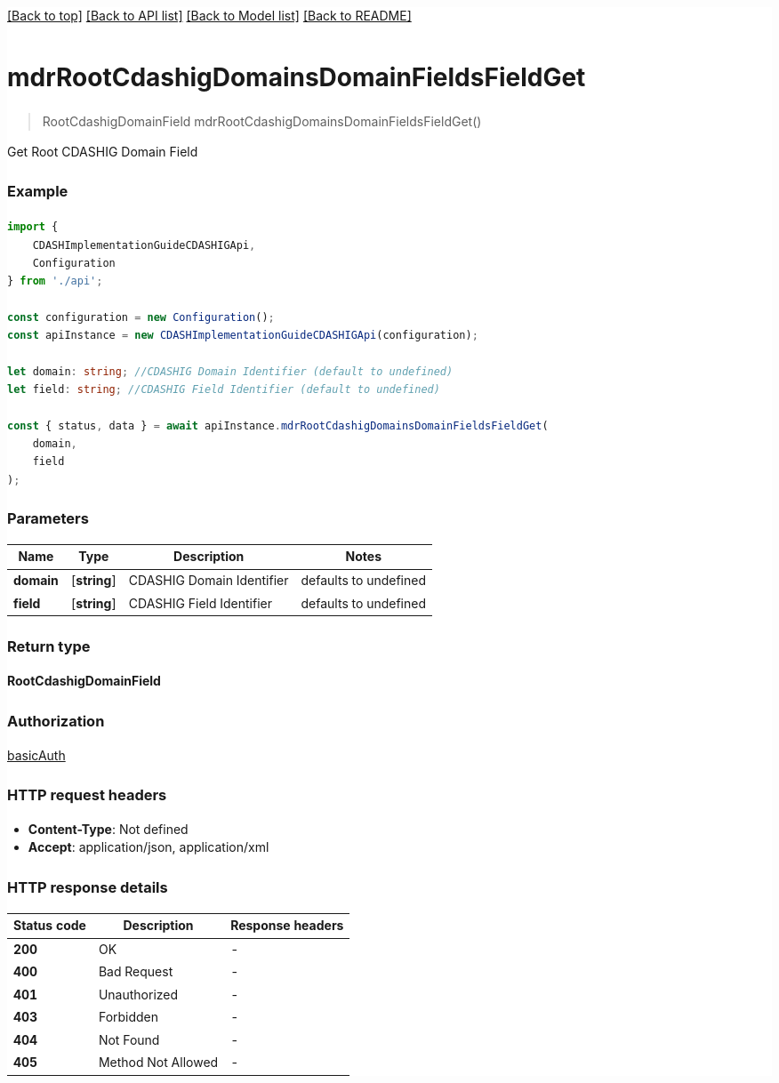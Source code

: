 [[Back to top]](#) [[Back to API list]](../README.md#documentation-for-api-endpoints) [[Back to Model list]](../README.md#documentation-for-models) [[Back to README]](../README.md)

# **mdrRootCdashigDomainsDomainFieldsFieldGet**
> RootCdashigDomainField mdrRootCdashigDomainsDomainFieldsFieldGet()

Get Root CDASHIG Domain Field

### Example

```typescript
import {
    CDASHImplementationGuideCDASHIGApi,
    Configuration
} from './api';

const configuration = new Configuration();
const apiInstance = new CDASHImplementationGuideCDASHIGApi(configuration);

let domain: string; //CDASHIG Domain Identifier (default to undefined)
let field: string; //CDASHIG Field Identifier (default to undefined)

const { status, data } = await apiInstance.mdrRootCdashigDomainsDomainFieldsFieldGet(
    domain,
    field
);
```

### Parameters

|Name | Type | Description  | Notes|
|------------- | ------------- | ------------- | -------------|
| **domain** | [**string**] | CDASHIG Domain Identifier | defaults to undefined|
| **field** | [**string**] | CDASHIG Field Identifier | defaults to undefined|


### Return type

**RootCdashigDomainField**

### Authorization

[basicAuth](../README.md#basicAuth)

### HTTP request headers

 - **Content-Type**: Not defined
 - **Accept**: application/json, application/xml


### HTTP response details
| Status code | Description | Response headers |
|-------------|-------------|------------------|
|**200** | OK |  -  |
|**400** | Bad Request |  -  |
|**401** | Unauthorized |  -  |
|**403** | Forbidden |  -  |
|**404** | Not Found |  -  |
|**405** | Method Not Allowed |  -  |
